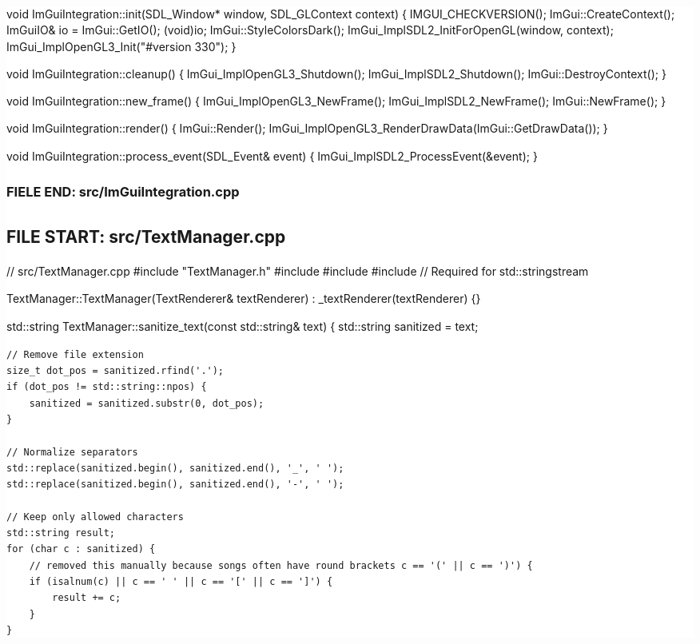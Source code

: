 void ImGuiIntegration::init(SDL_Window* window, SDL_GLContext context) {
    IMGUI_CHECKVERSION();
    ImGui::CreateContext();
    ImGuiIO& io = ImGui::GetIO(); (void)io;
    ImGui::StyleColorsDark();
    ImGui_ImplSDL2_InitForOpenGL(window, context);
    ImGui_ImplOpenGL3_Init("#version 330");
}

void ImGuiIntegration::cleanup() {
    ImGui_ImplOpenGL3_Shutdown();
    ImGui_ImplSDL2_Shutdown();
    ImGui::DestroyContext();
}

void ImGuiIntegration::new_frame() {
    ImGui_ImplOpenGL3_NewFrame();
    ImGui_ImplSDL2_NewFrame();
    ImGui::NewFrame();
}

void ImGuiIntegration::render() {
    ImGui::Render();
    ImGui_ImplOpenGL3_RenderDrawData(ImGui::GetDrawData());
}

void ImGuiIntegration::process_event(SDL_Event& event) {
    ImGui_ImplSDL2_ProcessEvent(&event);
}
### FIELE END: src/ImGuiIntegration.cpp
## FILE START: src/TextManager.cpp
// src/TextManager.cpp
#include "TextManager.h"
#include <algorithm>
#include <regex>
#include <sstream> // Required for std::stringstream

TextManager::TextManager(TextRenderer& textRenderer) : _textRenderer(textRenderer) {}

std::string TextManager::sanitize_text(const std::string& text) {
    std::string sanitized = text;

    // Remove file extension
    size_t dot_pos = sanitized.rfind('.');
    if (dot_pos != std::string::npos) {
        sanitized = sanitized.substr(0, dot_pos);
    }

    // Normalize separators
    std::replace(sanitized.begin(), sanitized.end(), '_', ' ');
    std::replace(sanitized.begin(), sanitized.end(), '-', ' ');

    // Keep only allowed characters
    std::string result;
    for (char c : sanitized) {
        // removed this manually because songs often have round brackets c == '(' || c == ')') {
        if (isalnum(c) || c == ' ' || c == '[' || c == ']') {
            result += c;
        }
    }

